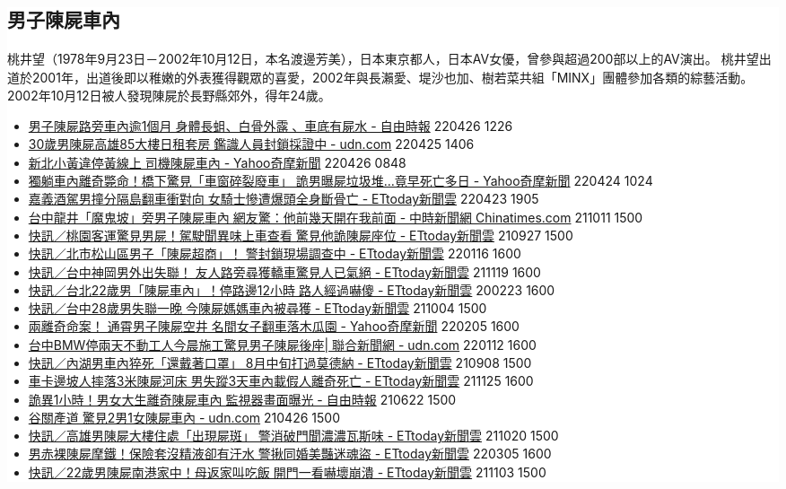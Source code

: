 ## 男子陳屍車內

桃井望（1978年9月23日－2002年10月12日，本名渡邊芳美），日本東京都人，日本AV女優，曾參與超過200部以上的AV演出。
桃井望出道於2001年，出道後即以稚嫩的外表獲得觀眾的喜愛，2002年與長瀨愛、堤沙也加、樹若菜共組「MINX」團體參加各類的綜藝活動。2002年10月12日被人發現陳屍於長野縣郊外，得年24歲。
- [男子陳屍路旁車內逾1個月 身體長蛆、白骨外露 、車底有屍水 - 自由時報](https://news.ltn.com.tw/news/society/breakingnews/3905922 "男子陳屍路旁車內逾1個月 身體長蛆、白骨外露 、車底有屍水 - 自由時報") 220426 1226
- [30歲男陳屍高雄85大樓日租套房 鑑識人員封鎖採證中 - udn.com](https://udn.com/news/story/7320/6265231 "30歲男陳屍高雄85大樓日租套房 鑑識人員封鎖採證中 - udn.com") 220425 1406
- [新北小黃違停黃線上 司機陳屍車內 - Yahoo奇摩新聞](https://tw.news.yahoo.com/%E6%96%B0%E5%8C%97%E5%B0%8F%E9%BB%83%E9%81%95%E5%81%9C%E9%BB%83%E7%B7%9A%E4%B8%8A-%E5%8F%B8%E6%A9%9F%E9%99%B3%E5%B1%8D%E8%BB%8A%E5%85%A7-003700699.html "新北小黃違停黃線上 司機陳屍車內 - Yahoo奇摩新聞") 220426 0848
- [獨躺車內離奇斃命！橋下驚見「車窗碎裂廢車」 詭男曝屍垃圾堆…竟早死亡多日 - Yahoo奇摩新聞](https://tw.news.yahoo.com/%E7%8D%A8%E8%BA%BA%E8%BB%8A%E5%85%A7%E9%9B%A2%E5%A5%87%E6%96%83%E5%91%BD-%E6%A9%8B%E4%B8%8B%E9%A9%9A%E8%A6%8B-%E8%BB%8A%E7%AA%97%E7%A2%8E%E8%A3%82%E5%BB%A2%E8%BB%8A-%E8%A9%AD%E7%94%B7%E6%9B%9D%E5%B1%8D%E5%9E%83%E5%9C%BE%E5%A0%86-%E7%AB%9F%E6%97%A9%E6%AD%BB%E4%BA%A1%E5%A4%9A%E6%97%A5-021324532.html "獨躺車內離奇斃命！橋下驚見「車窗碎裂廢車」 詭男曝屍垃圾堆…竟早死亡多日 - Yahoo奇摩新聞") 220424 1024
- [嘉義酒駕男撞分隔島翻車衝對向 女騎士慘遭爆頭全身斷骨亡 - ETtoday新聞雲](https://www.ettoday.net/news/20220423/2236417.htm "嘉義酒駕男撞分隔島翻車衝對向 女騎士慘遭爆頭全身斷骨亡 - ETtoday新聞雲") 220423 1905
- [台中龍井「魔鬼坡」旁男子陳屍車內 網友驚：他前幾天開在我前面 - 中時新聞網 Chinatimes.com](https://www.chinatimes.com/realtimenews/20211011001874-260402 "台中龍井「魔鬼坡」旁男子陳屍車內 網友驚：他前幾天開在我前面 - 中時新聞網 Chinatimes.com") 211011 1500
- [快訊／桃園客運驚見男屍！駕駛聞異味上車查看 驚見他詭陳屍座位 - ETtoday新聞雲](https://www.ettoday.net/news/20210927/2088413.htm "快訊／桃園客運驚見男屍！駕駛聞異味上車查看 驚見他詭陳屍座位 - ETtoday新聞雲") 210927 1500
- [快訊／北市松山區男子「陳屍超商」！ 警封鎖現場調查中 - ETtoday新聞雲](https://www.ettoday.net/news/20220116/2170474.htm "快訊／北市松山區男子「陳屍超商」！ 警封鎖現場調查中 - ETtoday新聞雲") 220116 1600
- [快訊／台中神岡男外出失聯！ 友人路旁尋獲轎車驚見人已氣絕 - ETtoday新聞雲](https://www.ettoday.net/news/20211119/2127590.htm "快訊／台中神岡男外出失聯！ 友人路旁尋獲轎車驚見人已氣絕 - ETtoday新聞雲") 211119 1600
- [快訊／台北22歲男「陳屍車內」！停路邊12小時 路人經過嚇傻 - ETtoday新聞雲](https://www.ettoday.net/news/20200223/1652367.htm "快訊／台北22歲男「陳屍車內」！停路邊12小時 路人經過嚇傻 - ETtoday新聞雲") 200223 1600
- [快訊／台中28歲男失聯一晚 今陳屍媽媽車內被尋獲 - ETtoday新聞雲](https://www.ettoday.net/news/20211004/2093712.htm "快訊／台中28歲男失聯一晚 今陳屍媽媽車內被尋獲 - ETtoday新聞雲") 211004 1500
- [兩離奇命案！ 通霄男子陳屍空井 名間女子翻車落木瓜園 - Yahoo奇摩新聞](https://tw.news.yahoo.com/%E5%85%A9%E9%9B%A2%E5%A5%87%E5%91%BD%E6%A1%88-%E9%80%9A%E9%9C%84%E7%94%B7%E5%AD%90%E9%99%B3%E5%B1%8D%E7%A9%BA%E4%BA%95-%E5%90%8D%E9%96%93%E5%A5%B3%E5%AD%90%E7%BF%BB%E8%BB%8A%E8%90%BD%E6%9C%A8%E7%93%9C%E5%9C%92-050002725.html "兩離奇命案！ 通霄男子陳屍空井 名間女子翻車落木瓜園 - Yahoo奇摩新聞") 220205 1600
- [台中BMW停兩天不動工人今晨施工驚見男子陳屍後座| 聯合新聞網 - udn.com](https://udn.com/news/story/7315/6028295 "台中BMW停兩天不動工人今晨施工驚見男子陳屍後座| 聯合新聞網 - udn.com") 220112 1600
- [快訊／內湖男車內猝死「還戴著口罩」 8月中旬打過莫德納 - ETtoday新聞雲](https://www.ettoday.net/news/20210908/2075161.htm "快訊／內湖男車內猝死「還戴著口罩」 8月中旬打過莫德納 - ETtoday新聞雲") 210908 1500
- [車卡邊坡人摔落3米陳屍河床 男失蹤3天車內載假人離奇死亡 - ETtoday新聞雲](https://www.ettoday.net/news/20211125/2131733.htm "車卡邊坡人摔落3米陳屍河床 男失蹤3天車內載假人離奇死亡 - ETtoday新聞雲") 211125 1600
- [詭異1小時！男女大生離奇陳屍車內 監視器畫面曝光 - 自由時報](https://news.ltn.com.tw/news/society/breakingnews/3578509 "詭異1小時！男女大生離奇陳屍車內 監視器畫面曝光 - 自由時報") 210622 1500
- [谷關產道 驚見2男1女陳屍車內 - udn.com](https://udn.com/news/story/7320/5413378 "谷關產道 驚見2男1女陳屍車內 - udn.com") 210426 1500
- [快訊／高雄男陳屍大樓住處「出現屍斑」 警消破門聞濃濃瓦斯味 - ETtoday新聞雲](https://www.ettoday.net/news/20211020/2105359.htm "快訊／高雄男陳屍大樓住處「出現屍斑」 警消破門聞濃濃瓦斯味 - ETtoday新聞雲") 211020 1500
- [男赤裸陳屍摩鐵！保險套沒精液卻有汗水 警揪同婚美豔迷魂盜 - ETtoday新聞雲](https://www.ettoday.net/news/20220305/2201868.htm "男赤裸陳屍摩鐵！保險套沒精液卻有汗水 警揪同婚美豔迷魂盜 - ETtoday新聞雲") 220305 1600
- [快訊／22歲男陳屍南港家中！母返家叫吃飯 開門一看嚇壞崩潰 - ETtoday新聞雲](https://www.ettoday.net/news/20211103/2115934.htm "快訊／22歲男陳屍南港家中！母返家叫吃飯 開門一看嚇壞崩潰 - ETtoday新聞雲") 211103 1500
